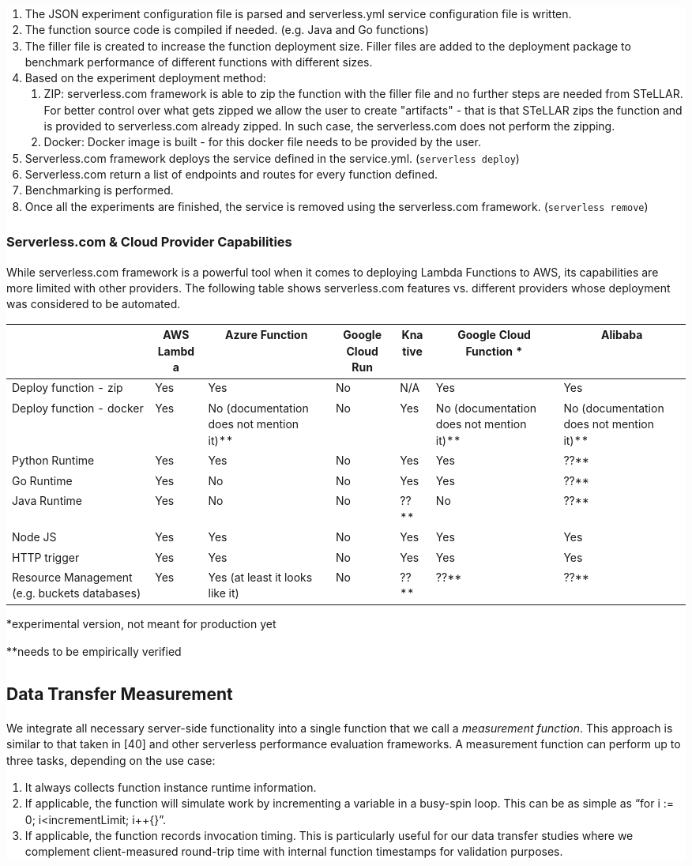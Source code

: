 1. The JSON experiment configuration file is parsed and serverless.yml service configuration file is written. 
2. The function source code is compiled if needed. (e.g. Java and Go functions)
3. The filler file is created to increase the function deployment size. Filler files are added to the deployment package to benchmark performance of different functions with different sizes.
4. Based on the experiment deployment method:
   1. ZIP: serverless.com framework is able to zip the function with the filler file and no further steps are needed from STeLLAR. For better control over what gets zipped we allow the user to create "artifacts" - that is that STeLLAR zips the function and is provided to serverless.com already zipped. In such case, the serverless.com does not perform the zipping. 
   2. Docker: Docker image is built - for this docker file needs to be provided by the user.
5. Serverless.com framework deploys the service defined in the service.yml. (`serverless deploy`)
6. Serverless.com return a list of endpoints and routes for every function defined.
7. Benchmarking is performed.
8. Once all the experiments are finished, the service is removed using the serverless.com framework. (`serverless remove`)

### Serverless.com & Cloud Provider Capabilities
While serverless.com framework is a powerful tool when it comes to deploying Lambda Functions to AWS, its capabilities are more limited with other providers. The following table shows serverless.com features vs. different providers whose deployment was considered to be automated.

|  |AWS Lambda | Azure Function | Google Cloud Run | Knative | Google Cloud Function *                  | Alibaba                                  |
|--|----|-------------|------------------|---------|------------------------------------------|------------------------------------------|
|Deploy function - zip| Yes | Yes | No               | N/A     | Yes                                      | Yes                                      |
|Deploy function - docker|Yes|No (documentation does not mention it)**| No               | Yes     | No (documentation does not mention it)** | No (documentation does not mention it)** |
|Python Runtime|Yes|Yes| No               | Yes     | Yes                                      | ??**                                     |
|Go Runtime|Yes|No| No               | Yes     | Yes                                      | ??**                                     |
|Java Runtime|Yes|No| No               | ??**    | No                                       | ??**                                     |
|Node JS|Yes|Yes| No               | Yes     | Yes                                      | Yes                                      |
|HTTP trigger|Yes|Yes| No               | Yes     | Yes                                      | Yes                                      |
|Resource Management (e.g. buckets databases)|Yes|Yes (at least it looks like it)| No           | ??**    | ??**                                     | ??**                                     ||No**|No**|
*experimental version, not meant for production yet

**needs to be empirically verified

## Data Transfer Measurement
We integrate all necessary server-side functionality into a single function that we call a _measurement function_. This approach is similar to that taken in [40] and other serverless performance evaluation frameworks. A measurement function can perform up to three tasks, depending on the use case:

1. It always collects function instance runtime information.
2. If applicable, the function will simulate work by incrementing a variable in a busy-spin loop. This can be as simple as “for i := 0; i<incrementLimit; i++{}”.
3. If applicable, the function records invocation timing. This is particularly useful for our data transfer studies where we complement client-measured round-trip time with internal function timestamps for validation purposes.
